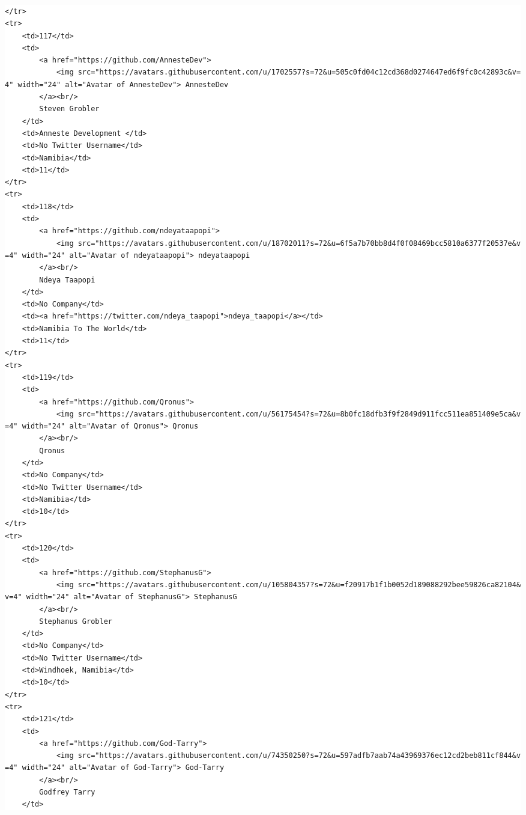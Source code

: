 	</tr>
	<tr>
		<td>117</td>
		<td>
			<a href="https://github.com/AnnesteDev">
				<img src="https://avatars.githubusercontent.com/u/1702557?s=72&u=505c0fd04c12cd368d0274647ed6f9fc0c42893c&v=4" width="24" alt="Avatar of AnnesteDev"> AnnesteDev
			</a><br/>
			Steven Grobler
		</td>
		<td>Anneste Development </td>
		<td>No Twitter Username</td>
		<td>Namibia</td>
		<td>11</td>
	</tr>
	<tr>
		<td>118</td>
		<td>
			<a href="https://github.com/ndeyataapopi">
				<img src="https://avatars.githubusercontent.com/u/18702011?s=72&u=6f5a7b70bb8d4f0f08469bcc5810a6377f20537e&v=4" width="24" alt="Avatar of ndeyataapopi"> ndeyataapopi
			</a><br/>
			Ndeya Taapopi
		</td>
		<td>No Company</td>
		<td><a href="https://twitter.com/ndeya_taapopi">ndeya_taapopi</a></td>
		<td>Namibia To The World</td>
		<td>11</td>
	</tr>
	<tr>
		<td>119</td>
		<td>
			<a href="https://github.com/Qronus">
				<img src="https://avatars.githubusercontent.com/u/56175454?s=72&u=8b0fc18dfb3f9f2849d911fcc511ea851409e5ca&v=4" width="24" alt="Avatar of Qronus"> Qronus
			</a><br/>
			Qronus
		</td>
		<td>No Company</td>
		<td>No Twitter Username</td>
		<td>Namibia</td>
		<td>10</td>
	</tr>
	<tr>
		<td>120</td>
		<td>
			<a href="https://github.com/StephanusG">
				<img src="https://avatars.githubusercontent.com/u/105804357?s=72&u=f20917b1f1b0052d189088292bee59826ca82104&v=4" width="24" alt="Avatar of StephanusG"> StephanusG
			</a><br/>
			Stephanus Grobler
		</td>
		<td>No Company</td>
		<td>No Twitter Username</td>
		<td>Windhoek, Namibia</td>
		<td>10</td>
	</tr>
	<tr>
		<td>121</td>
		<td>
			<a href="https://github.com/God-Tarry">
				<img src="https://avatars.githubusercontent.com/u/74350250?s=72&u=597adfb7aab74a43969376ec12cd2beb811cf844&v=4" width="24" alt="Avatar of God-Tarry"> God-Tarry
			</a><br/>
			Godfrey Tarry
		</td>